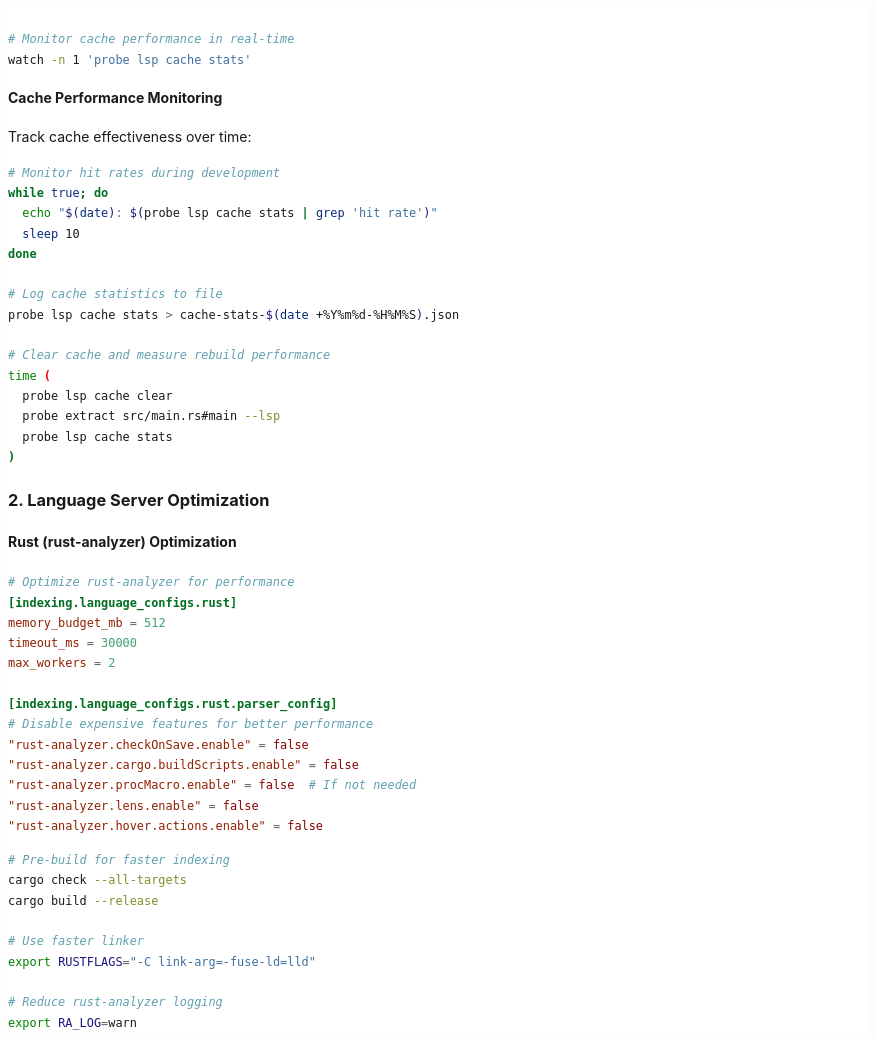 ```bash

# Monitor cache performance in real-time
watch -n 1 'probe lsp cache stats'
```

#### Cache Performance Monitoring

Track cache effectiveness over time:

```bash
# Monitor hit rates during development
while true; do
  echo "$(date): $(probe lsp cache stats | grep 'hit rate')"
  sleep 10
done

# Log cache statistics to file
probe lsp cache stats > cache-stats-$(date +%Y%m%d-%H%M%S).json

# Clear cache and measure rebuild performance
time (
  probe lsp cache clear
  probe extract src/main.rs#main --lsp
  probe lsp cache stats
)
```

### 2. Language Server Optimization

#### Rust (rust-analyzer) Optimization

```toml
# Optimize rust-analyzer for performance
[indexing.language_configs.rust]
memory_budget_mb = 512
timeout_ms = 30000
max_workers = 2

[indexing.language_configs.rust.parser_config]
# Disable expensive features for better performance
"rust-analyzer.checkOnSave.enable" = false
"rust-analyzer.cargo.buildScripts.enable" = false
"rust-analyzer.procMacro.enable" = false  # If not needed
"rust-analyzer.lens.enable" = false
"rust-analyzer.hover.actions.enable" = false
```

```bash
# Pre-build for faster indexing
cargo check --all-targets
cargo build --release

# Use faster linker
export RUSTFLAGS="-C link-arg=-fuse-ld=lld"

# Reduce rust-analyzer logging
export RA_LOG=warn
```
